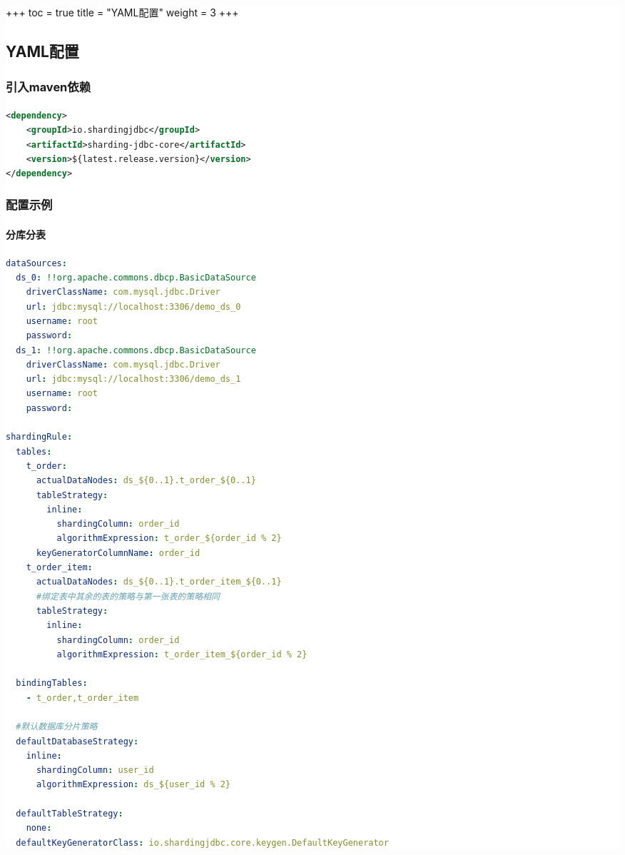 +++
toc = true
title = "YAML配置"
weight = 3
+++


## YAML配置

### 引入maven依赖

```xml
<dependency>
    <groupId>io.shardingjdbc</groupId>
    <artifactId>sharding-jdbc-core</artifactId>
    <version>${latest.release.version}</version>
</dependency>
```

### 配置示例

#### 分库分表
```yaml
dataSources:
  ds_0: !!org.apache.commons.dbcp.BasicDataSource
    driverClassName: com.mysql.jdbc.Driver
    url: jdbc:mysql://localhost:3306/demo_ds_0
    username: root
    password: 
  ds_1: !!org.apache.commons.dbcp.BasicDataSource
    driverClassName: com.mysql.jdbc.Driver
    url: jdbc:mysql://localhost:3306/demo_ds_1
    username: root
    password: 

shardingRule:  
  tables:
    t_order: 
      actualDataNodes: ds_${0..1}.t_order_${0..1}
      tableStrategy: 
        inline:
          shardingColumn: order_id
          algorithmExpression: t_order_${order_id % 2}
      keyGeneratorColumnName: order_id
    t_order_item:
      actualDataNodes: ds_${0..1}.t_order_item_${0..1}
      #绑定表中其余的表的策略与第一张表的策略相同
      tableStrategy:
        inline:
          shardingColumn: order_id
          algorithmExpression: t_order_item_${order_id % 2}  
  
  bindingTables:
    - t_order,t_order_item
  
  #默认数据库分片策略
  defaultDatabaseStrategy:
    inline:
      shardingColumn: user_id
      algorithmExpression: ds_${user_id % 2}
  
  defaultTableStrategy:
    none:
  defaultKeyGeneratorClass: io.shardingjdbc.core.keygen.DefaultKeyGenerator
```